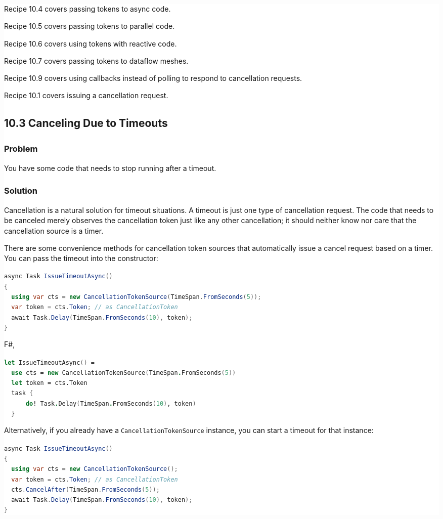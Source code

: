 Recipe 10.4 covers passing tokens to async code.

Recipe 10.5 covers passing tokens to parallel code.

Recipe 10.6 covers using tokens with reactive code.

Recipe 10.7 covers passing tokens to dataflow meshes.

Recipe 10.9 covers using callbacks instead of polling to respond to cancellation requests.

Recipe 10.1 covers issuing a cancellation request.

## 10.3 Canceling Due to Timeouts

### Problem

You have some code that needs to stop running after a timeout.

### Solution

Cancellation is a natural solution for timeout situations. A timeout is just one type of cancellation request. The code that needs to be canceled merely observes the cancellation token just like any other cancellation; it should neither know nor care that the cancellation source is a timer.

There are some convenience methods for cancellation token sources that automatically issue a cancel request based on a timer. You can pass the timeout into the constructor:

```C#
async Task IssueTimeoutAsync()
{
  using var cts = new CancellationTokenSource(TimeSpan.FromSeconds(5));
  var token = cts.Token; // as CancellationToken
  await Task.Delay(TimeSpan.FromSeconds(10), token);
}
```

F#,

```fsharp
let IssueTimeoutAsync() =
  use cts = new CancellationTokenSource(TimeSpan.FromSeconds(5))
  let token = cts.Token
  task {
      do! Task.Delay(TimeSpan.FromSeconds(10), token)
  }
```

Alternatively, if you already have a `CancellationTokenSource` instance, you can start a timeout for that instance:

```C#
async Task IssueTimeoutAsync()
{
  using var cts = new CancellationTokenSource();
  var token = cts.Token; // as CancellationToken
  cts.CancelAfter(TimeSpan.FromSeconds(5));
  await Task.Delay(TimeSpan.FromSeconds(10), token);
}
```
